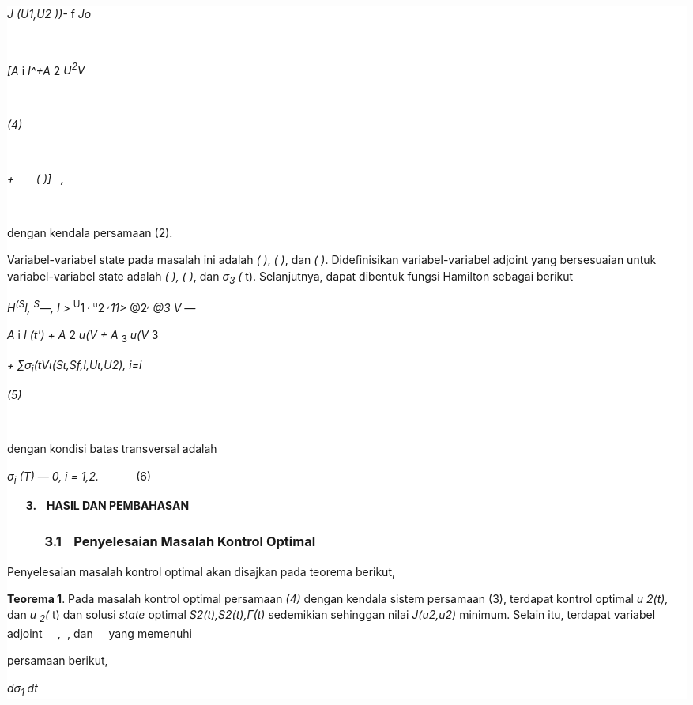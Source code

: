 <p><span class="font7" style="font-style:italic;">J (U1,U2 ))-</span><span class="font7"> f </span><span class="font7" style="font-style:italic;">Jo</span></p>
</div><br clear="all">
<div>
<p><span class="font7" style="font-style:italic;">[A</span><span class="font4"> i </span><span class="font7" style="font-style:italic;">I^+A</span><span class="font4"> 2 </span><span class="font7" style="font-style:italic;">U<sup>2</sup>V</span></p>
</div><br clear="all">
<div>
<p><span class="font7" style="font-style:italic;">(4)</span></p>
</div><br clear="all">
<div>
<p><span class="font7" style="font-style:italic;">+ &nbsp;&nbsp;&nbsp;&nbsp;&nbsp;&nbsp;( )] &nbsp;&nbsp;,</span></p>
</div><br clear="all">
<p><span class="font7">dengan kendala persamaan (2).</span></p>
<p><span class="font7">Variabel-variabel state pada masalah ini adalah </span><span class="font7" style="font-style:italic;">( )</span><span class="font7">, </span><span class="font7" style="font-style:italic;">( )</span><span class="font7">, dan </span><span class="font7" style="font-style:italic;">( )</span><span class="font7">. Didefinisikan variabel-variabel adjoint yang bersesuaian untuk variabel-variabel state adalah </span><span class="font7" style="font-style:italic;">( ), ( )</span><span class="font7">, dan </span><span class="font7" style="font-style:italic;">σ<sub>3</sub> (</span><span class="font7"> t). Selanjutnya, dapat dibentuk fungsi Hamilton sebagai berikut</span></p>
<p><span class="font7" style="font-style:italic;">H<sup>(S</sup>l, <sup>S</sup>—, I &gt;</span><span class="font10">&nbsp;<sup>U</sup></span><span class="font4">1 </span><span class="font7" style="font-style:italic;"><sup>, </sup></span><span class="font7" style="font-variant:small-caps;"><sup>u</sup></span><span class="font9" style="font-variant:small-caps;">2 </span><span class="font7" style="font-style:italic;"><sup>,</sup>11&gt;</span><span class="font7"> @</span><span class="font4">2</span><span class="font7" style="font-style:italic;"><sup>,</sup> @3 V —</span></p>
<p><span class="font7" style="font-style:italic;">A</span><span class="font4"> i </span><span class="font7" style="font-style:italic;">I (t') + A</span><span class="font4"> 2 </span><span class="font7" style="font-style:italic;">u(V + A</span><span class="font7"> <sub>3</sub> </span><span class="font7" style="font-style:italic;">u(V </span><span class="font4">3</span></p>
<p><span class="font7" style="font-style:italic;">+ ∑σ<sub>i</sub>(tVι(Sι,Sf,I,Uι,U2), i=i</span></p>
<div>
<p><span class="font7" style="font-style:italic;">(5)</span></p>
</div><br clear="all">
<p><span class="font7">dengan kondisi batas transversal adalah</span></p>
<p><span class="font7" style="font-style:italic;">σ<sub>i</sub> (T) — 0, i = 1,2.</span><span class="font7"> &nbsp;&nbsp;&nbsp;&nbsp;&nbsp;&nbsp;&nbsp;&nbsp;&nbsp;&nbsp;&nbsp;(6)</span></p>
<ul style="list-style:none;"><li>
<p><span class="font7" style="font-weight:bold;">3. &nbsp;&nbsp;&nbsp;HASIL DAN PEMBAHASAN</span></p>
<ul style="list-style:none;">
<li>
<h3><a name="bookmark10"></a><span class="font7" style="font-weight:bold;"><a name="bookmark11"></a>3.1 &nbsp;&nbsp;&nbsp;Penyelesaian Masalah Kontrol Optimal</span></h3></li></ul></li></ul>
<p><span class="font7">Penyelesaian masalah kontrol optimal akan disajkan pada teorema berikut,</span></p>
<p><span class="font7" style="font-weight:bold;">Teorema 1</span><span class="font7">. Pada masalah kontrol optimal persamaan </span><span class="font7" style="font-style:italic;">(4)</span><span class="font7"> dengan kendala sistem persamaan (3), terdapat kontrol optimal </span><span class="font7" style="font-style:italic;">u 2(t), </span><span class="font7">dan </span><span class="font7" style="font-style:italic;">u <sub>2</sub>(</span><span class="font7"> t) dan solusi </span><span class="font7" style="font-style:italic;">state</span><span class="font7"> optimal </span><span class="font7" style="font-style:italic;">S2(t),S2(t),Γ(t)</span><span class="font7"> sedemikian sehinggan nilai </span><span class="font7" style="font-style:italic;">J(u2,u2)</span><span class="font7"> minimum. Selain itu, terdapat variabel adjoint &nbsp;&nbsp;&nbsp;&nbsp;</span><span class="font7" style="font-style:italic;">,</span><span class="font7"> &nbsp;, dan &nbsp;&nbsp;&nbsp;&nbsp;yang memenuhi</span></p>
<p><span class="font7">persamaan berikut,</span></p>
<div>
<p><span class="font7" style="font-style:italic;">dσ<sub>1 </sub>dt</span></p>